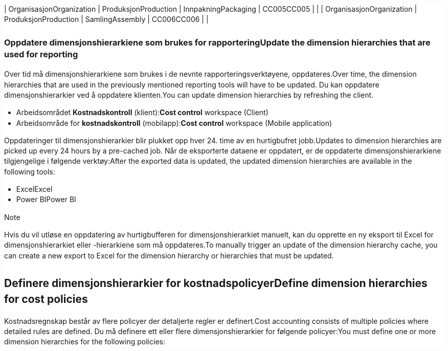 | <span data-ttu-id="ff2a6-294">Organisasjon</span><span class="sxs-lookup"><span data-stu-id="ff2a6-294">Organization</span></span>                              | <span data-ttu-id="ff2a6-295">Produksjon</span><span class="sxs-lookup"><span data-stu-id="ff2a6-295">Production</span></span>                                | <span data-ttu-id="ff2a6-296">Innpakning</span><span class="sxs-lookup"><span data-stu-id="ff2a6-296">Packaging</span></span>                                 | <span data-ttu-id="ff2a6-297">CC005</span><span class="sxs-lookup"><span data-stu-id="ff2a6-297">CC005</span></span>                                     |                                            |
| <span data-ttu-id="ff2a6-298">Organisasjon</span><span class="sxs-lookup"><span data-stu-id="ff2a6-298">Organization</span></span>                              | <span data-ttu-id="ff2a6-299">Produksjon</span><span class="sxs-lookup"><span data-stu-id="ff2a6-299">Production</span></span>                                | <span data-ttu-id="ff2a6-300">Samling</span><span class="sxs-lookup"><span data-stu-id="ff2a6-300">Assembly</span></span>                                  | <span data-ttu-id="ff2a6-301">CC006</span><span class="sxs-lookup"><span data-stu-id="ff2a6-301">CC006</span></span>                                     |                                            |

### <a name="update-the-dimension-hierarchies-that-are-used-for-reporting"></a><span data-ttu-id="ff2a6-302">Oppdatere dimensjonshierarkiene som brukes for rapportering</span><span class="sxs-lookup"><span data-stu-id="ff2a6-302">Update the dimension hierarchies that are used for reporting</span></span> 

<span data-ttu-id="ff2a6-303">Over tid må dimensjonshierarkiene som brukes i de nevnte rapporteringsverktøyene, oppdateres.</span><span class="sxs-lookup"><span data-stu-id="ff2a6-303">Over time, the dimension hierarchies that are used in the previously mentioned reporting tools will have to be updated.</span></span> <span data-ttu-id="ff2a6-304">Du kan oppdatere dimensjonshierarkier ved å oppdatere klienten.</span><span class="sxs-lookup"><span data-stu-id="ff2a6-304">You can update dimension hierarchies by refreshing the client.</span></span>

- <span data-ttu-id="ff2a6-305">Arbeidsområdet **Kostnadskontroll** (klient):</span><span class="sxs-lookup"><span data-stu-id="ff2a6-305">**Cost control** workspace (Client)</span></span>
- <span data-ttu-id="ff2a6-306">Arbeidsområde for **kostnadskontroll** (mobilapp):</span><span class="sxs-lookup"><span data-stu-id="ff2a6-306">**Cost control** workspace (Mobile application)</span></span>

<span data-ttu-id="ff2a6-307">Oppdateringer til dimensjonshierarkier blir plukket opp hver 24. time av en hurtigbufret jobb.</span><span class="sxs-lookup"><span data-stu-id="ff2a6-307">Updates to dimension hierarchies are picked up every 24 hours by a pre-cached job.</span></span> <span data-ttu-id="ff2a6-308">Når de eksporterte dataene er oppdatert, er de oppdaterte dimensjonshierarkiene tilgjengelige i følgende verktøy:</span><span class="sxs-lookup"><span data-stu-id="ff2a6-308">After the exported data is updated, the updated dimension hierarchies are available in the following tools:</span></span>

- <span data-ttu-id="ff2a6-309">Excel</span><span class="sxs-lookup"><span data-stu-id="ff2a6-309">Excel</span></span>
- <span data-ttu-id="ff2a6-310">Power BI</span><span class="sxs-lookup"><span data-stu-id="ff2a6-310">Power BI</span></span>

> [!NOTE] 
> <span data-ttu-id="ff2a6-311">Hvis du vil utløse en oppdatering av hurtigbufferen for dimensjonshierarkiet manuelt, kan du opprette en ny eksport til Excel for dimensjonshierarkiet eller -hierarkiene som må oppdateres.</span><span class="sxs-lookup"><span data-stu-id="ff2a6-311">To manually trigger an update of the dimension hierarchy cache, you can create a new export to Excel for the dimension hierarchy or hierarchies that must be updated.</span></span>

## <a name="define-dimension-hierarchies-for-cost-policies"></a><span data-ttu-id="ff2a6-312">Definere dimensjonshierarkier for kostnadspolicyer</span><span class="sxs-lookup"><span data-stu-id="ff2a6-312">Define dimension hierarchies for cost policies</span></span>

<span data-ttu-id="ff2a6-313">Kostnadsregnskap består av flere policyer der detaljerte regler er definert.</span><span class="sxs-lookup"><span data-stu-id="ff2a6-313">Cost accounting consists of multiple policies where detailed rules are defined.</span></span> <span data-ttu-id="ff2a6-314">Du må definere ett eller flere dimensjonshierarkier for følgende policyer:</span><span class="sxs-lookup"><span data-stu-id="ff2a6-314">You must define one or more dimension hierarchies for the following policies:</span></span>
